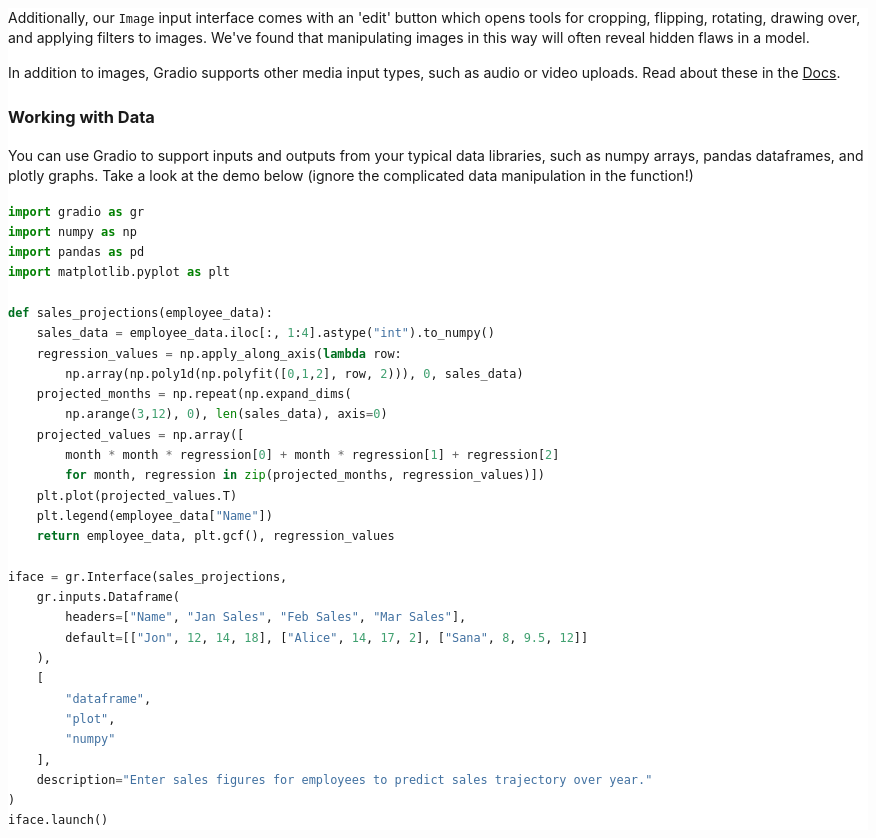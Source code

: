 Additionally, our  `Image`  input interface comes with an 'edit' button which opens tools for cropping, flipping, rotating, drawing over, and applying filters to images. We've found that manipulating images in this way will often reveal hidden flaws in a model.

In addition to images, Gradio supports other media input types, such as audio or video uploads. Read about these in the [Docs](https://gradio.app/docs).

### Working with Data

You can use Gradio to support inputs and outputs from your typical data libraries, such as numpy arrays, pandas dataframes, and plotly graphs. Take a look at the demo below (ignore the complicated data manipulation in the function!)

```python
import gradio as gr
import numpy as np
import pandas as pd
import matplotlib.pyplot as plt

def sales_projections(employee_data):
    sales_data = employee_data.iloc[:, 1:4].astype("int").to_numpy()
    regression_values = np.apply_along_axis(lambda row: 
        np.array(np.poly1d(np.polyfit([0,1,2], row, 2))), 0, sales_data)
    projected_months = np.repeat(np.expand_dims(
        np.arange(3,12), 0), len(sales_data), axis=0)
    projected_values = np.array([
        month * month * regression[0] + month * regression[1] + regression[2]
        for month, regression in zip(projected_months, regression_values)])
    plt.plot(projected_values.T)
    plt.legend(employee_data["Name"])
    return employee_data, plt.gcf(), regression_values

iface = gr.Interface(sales_projections, 
    gr.inputs.Dataframe(
        headers=["Name", "Jan Sales", "Feb Sales", "Mar Sales"],
        default=[["Jon", 12, 14, 18], ["Alice", 14, 17, 2], ["Sana", 8, 9.5, 12]]
    ),
    [
        "dataframe",
        "plot",
        "numpy"
    ],
    description="Enter sales figures for employees to predict sales trajectory over year."
)
iface.launch()

```